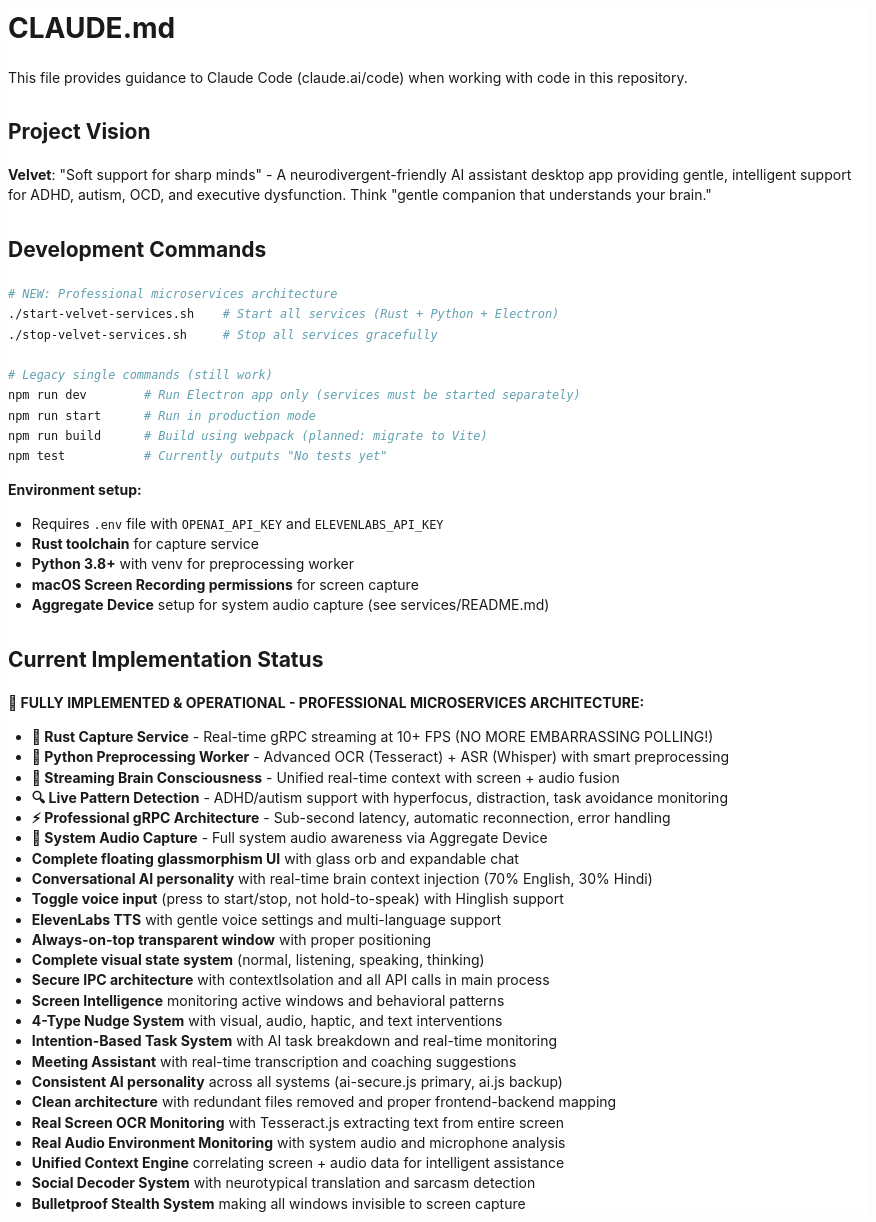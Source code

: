 # CLAUDE.md

This file provides guidance to Claude Code (claude.ai/code) when working with code in this repository.

## Project Vision

**Velvet**: "Soft support for sharp minds" - A neurodivergent-friendly AI assistant desktop app providing gentle, intelligent support for ADHD, autism, OCD, and executive dysfunction. Think "gentle companion that understands your brain."

## Development Commands

```bash
# NEW: Professional microservices architecture
./start-velvet-services.sh    # Start all services (Rust + Python + Electron)
./stop-velvet-services.sh     # Stop all services gracefully

# Legacy single commands (still work)
npm run dev        # Run Electron app only (services must be started separately)
npm run start      # Run in production mode
npm run build      # Build using webpack (planned: migrate to Vite)
npm test           # Currently outputs "No tests yet"
```

**Environment setup:**
- Requires `.env` file with `OPENAI_API_KEY` and `ELEVENLABS_API_KEY`
- **Rust toolchain** for capture service
- **Python 3.8+** with venv for preprocessing worker
- **macOS Screen Recording permissions** for screen capture
- **Aggregate Device** setup for system audio capture (see services/README.md)

## Current Implementation Status

**🚀 FULLY IMPLEMENTED & OPERATIONAL - PROFESSIONAL MICROSERVICES ARCHITECTURE:**
- **🦀 Rust Capture Service** - Real-time gRPC streaming at 10+ FPS (NO MORE EMBARRASSING POLLING!)
- **🐍 Python Preprocessing Worker** - Advanced OCR (Tesseract) + ASR (Whisper) with smart preprocessing
- **🧠 Streaming Brain Consciousness** - Unified real-time context with screen + audio fusion
- **🔍 Live Pattern Detection** - ADHD/autism support with hyperfocus, distraction, task avoidance monitoring
- **⚡ Professional gRPC Architecture** - Sub-second latency, automatic reconnection, error handling
- **🎤 System Audio Capture** - Full system audio awareness via Aggregate Device
- **Complete floating glassmorphism UI** with glass orb and expandable chat
- **Conversational AI personality** with real-time brain context injection (70% English, 30% Hindi)
- **Toggle voice input** (press to start/stop, not hold-to-speak) with Hinglish support
- **ElevenLabs TTS** with gentle voice settings and multi-language support
- **Always-on-top transparent window** with proper positioning
- **Complete visual state system** (normal, listening, speaking, thinking)
- **Secure IPC architecture** with contextIsolation and all API calls in main process
- **Screen Intelligence** monitoring active windows and behavioral patterns
- **4-Type Nudge System** with visual, audio, haptic, and text interventions
- **Intention-Based Task System** with AI task breakdown and real-time monitoring
- **Meeting Assistant** with real-time transcription and coaching suggestions
- **Consistent AI personality** across all systems (ai-secure.js primary, ai.js backup)
- **Clean architecture** with redundant files removed and proper frontend-backend mapping
- **Real Screen OCR Monitoring** with Tesseract.js extracting text from entire screen
- **Real Audio Environment Monitoring** with system audio and microphone analysis
- **Unified Context Engine** correlating screen + audio data for intelligent assistance
- **Social Decoder System** with neurotypical translation and sarcasm detection
- **Bulletproof Stealth System** making all windows invisible to screen capture
